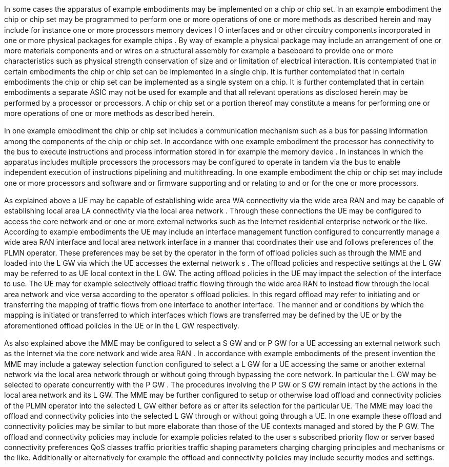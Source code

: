 In some cases the apparatus of example embodiments may be implemented on a chip or chip set. In an example embodiment the chip or chip set may be programmed to perform one or more operations of one or more methods as described herein and may include for instance one or more processors memory devices I O interfaces and or other circuitry components incorporated in one or more physical packages for example chips . By way of example a physical package may include an arrangement of one or more materials components and or wires on a structural assembly for example a baseboard to provide one or more characteristics such as physical strength conservation of size and or limitation of electrical interaction. It is contemplated that in certain embodiments the chip or chip set can be implemented in a single chip. It is further contemplated that in certain embodiments the chip or chip set can be implemented as a single system on a chip. It is further contemplated that in certain embodiments a separate ASIC may not be used for example and that all relevant operations as disclosed herein may be performed by a processor or processors. A chip or chip set or a portion thereof may constitute a means for performing one or more operations of one or more methods as described herein.

In one example embodiment the chip or chip set includes a communication mechanism such as a bus for passing information among the components of the chip or chip set. In accordance with one example embodiment the processor has connectivity to the bus to execute instructions and process information stored in for example the memory device . In instances in which the apparatus includes multiple processors the processors may be configured to operate in tandem via the bus to enable independent execution of instructions pipelining and multithreading. In one example embodiment the chip or chip set may include one or more processors and software and or firmware supporting and or relating to and or for the one or more processors.

As explained above a UE may be capable of establishing wide area WA connectivity via the wide area RAN and may be capable of establishing local area LA connectivity via the local area network . Through these connections the UE may be configured to access the core network and or one or more external networks such as the Internet residential enterprise network or the like. According to example embodiments the UE may include an interface management function configured to concurrently manage a wide area RAN interface and local area network interface in a manner that coordinates their use and follows preferences of the PLMN operator. These preferences may be set by the operator in the form of offload policies such as through the MME and loaded into the L GW via which the UE accesses the external network s . The offload policies and respective settings at the L GW may be referred to as UE local context in the L GW. The acting offload policies in the UE may impact the selection of the interface to use. The UE may for example selectively offload traffic flowing through the wide area RAN to instead flow through the local area network and vice versa according to the operator s offload policies. In this regard offload may refer to initiating and or transferring the mapping of traffic flows from one interface to another interface. The manner and or conditions by which the mapping is initiated or transferred to which interfaces which flows are transferred may be defined by the UE or by the aforementioned offload policies in the UE or in the L GW respectively.

As also explained above the MME may be configured to select a S GW and or P GW for a UE accessing an external network such as the Internet via the core network and wide area RAN . In accordance with example embodiments of the present invention the MME may include a gateway selection function configured to select a L GW for a UE accessing the same or another external network via the local area network through or without going through bypassing the core network. In particular the L GW may be selected to operate concurrently with the P GW . The procedures involving the P GW or S GW remain intact by the actions in the local area network and its L GW. The MME may be further configured to setup or otherwise load offload and connectivity policies of the PLMN operator into the selected L GW either before as or after its selection for the particular UE. The MME may load the offload and connectivity policies into the selected L GW through or without going through a UE. In one example these offload and connectivity policies may be similar to but more elaborate than those of the UE contexts managed and stored by the P GW. The offload and connectivity policies may include for example policies related to the user s subscribed priority flow or server based connectivity preferences QoS classes traffic priorities traffic shaping parameters charging charging principles and mechanisms or the like. Additionally or alternatively for example the offload and connectivity policies may include security modes and settings.
